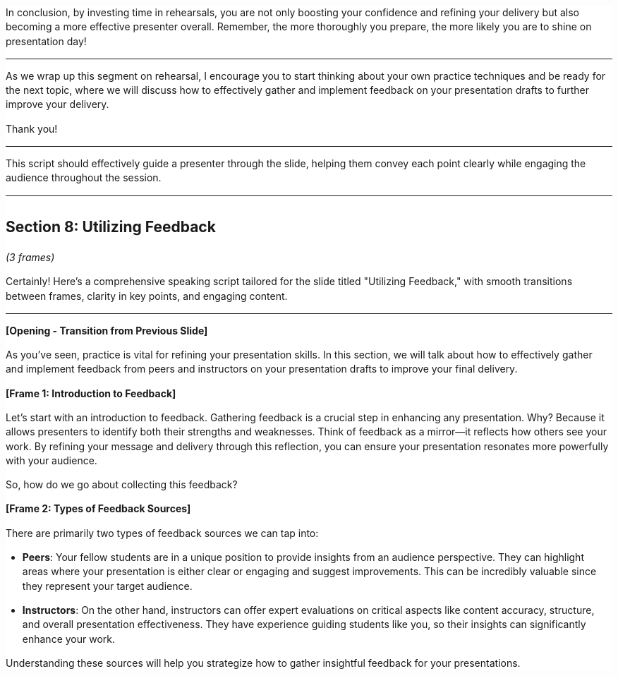 In conclusion, by investing time in rehearsals, you are not only boosting your confidence and refining your delivery but also becoming a more effective presenter overall. Remember, the more thoroughly you prepare, the more likely you are to shine on presentation day!

---

As we wrap up this segment on rehearsal, I encourage you to start thinking about your own practice techniques and be ready for the next topic, where we will discuss how to effectively gather and implement feedback on your presentation drafts to further improve your delivery. 

Thank you!

--- 

This script should effectively guide a presenter through the slide, helping them convey each point clearly while engaging the audience throughout the session.

---

## Section 8: Utilizing Feedback
*(3 frames)*

Certainly! Here’s a comprehensive speaking script tailored for the slide titled "Utilizing Feedback," with smooth transitions between frames, clarity in key points, and engaging content.

---

**[Opening - Transition from Previous Slide]**

As you’ve seen, practice is vital for refining your presentation skills. In this section, we will talk about how to effectively gather and implement feedback from peers and instructors on your presentation drafts to improve your final delivery. 

**[Frame 1: Introduction to Feedback]**

Let’s start with an introduction to feedback. Gathering feedback is a crucial step in enhancing any presentation. Why? Because it allows presenters to identify both their strengths and weaknesses. Think of feedback as a mirror—it reflects how others see your work. By refining your message and delivery through this reflection, you can ensure your presentation resonates more powerfully with your audience. 

So, how do we go about collecting this feedback?

**[Frame 2: Types of Feedback Sources]**

There are primarily two types of feedback sources we can tap into:

- **Peers**: Your fellow students are in a unique position to provide insights from an audience perspective. They can highlight areas where your presentation is either clear or engaging and suggest improvements. This can be incredibly valuable since they represent your target audience.

- **Instructors**: On the other hand, instructors can offer expert evaluations on critical aspects like content accuracy, structure, and overall presentation effectiveness. They have experience guiding students like you, so their insights can significantly enhance your work.

Understanding these sources will help you strategize how to gather insightful feedback for your presentations.

